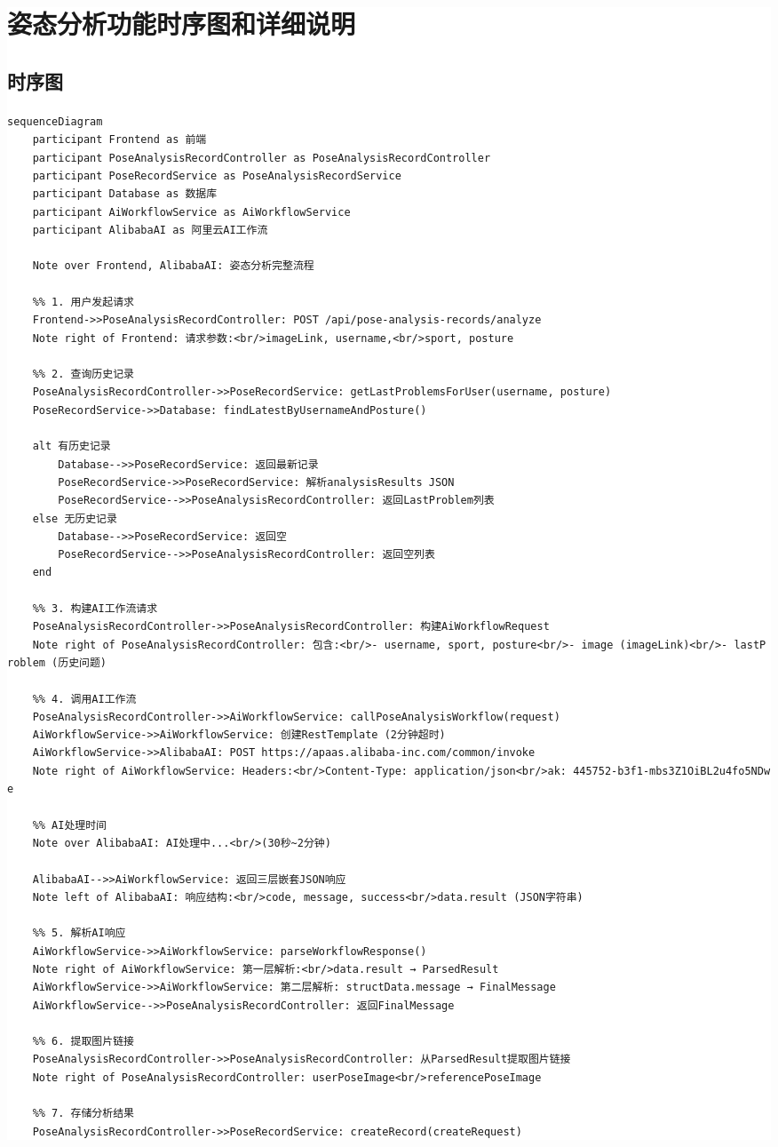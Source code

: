 # 姿态分析功能时序图和详细说明

## 时序图

```mermaid
sequenceDiagram
    participant Frontend as 前端
    participant PoseAnalysisRecordController as PoseAnalysisRecordController
    participant PoseRecordService as PoseAnalysisRecordService
    participant Database as 数据库
    participant AiWorkflowService as AiWorkflowService
    participant AlibabaAI as 阿里云AI工作流
    
    Note over Frontend, AlibabaAI: 姿态分析完整流程
    
    %% 1. 用户发起请求
    Frontend->>PoseAnalysisRecordController: POST /api/pose-analysis-records/analyze
    Note right of Frontend: 请求参数:<br/>imageLink, username,<br/>sport, posture
    
    %% 2. 查询历史记录
    PoseAnalysisRecordController->>PoseRecordService: getLastProblemsForUser(username, posture)
    PoseRecordService->>Database: findLatestByUsernameAndPosture()
    
    alt 有历史记录
        Database-->>PoseRecordService: 返回最新记录
        PoseRecordService->>PoseRecordService: 解析analysisResults JSON
        PoseRecordService-->>PoseAnalysisRecordController: 返回LastProblem列表
    else 无历史记录
        Database-->>PoseRecordService: 返回空
        PoseRecordService-->>PoseAnalysisRecordController: 返回空列表
    end
    
    %% 3. 构建AI工作流请求
    PoseAnalysisRecordController->>PoseAnalysisRecordController: 构建AiWorkflowRequest
    Note right of PoseAnalysisRecordController: 包含:<br/>- username, sport, posture<br/>- image (imageLink)<br/>- lastProblem (历史问题)
    
    %% 4. 调用AI工作流
    PoseAnalysisRecordController->>AiWorkflowService: callPoseAnalysisWorkflow(request)
    AiWorkflowService->>AiWorkflowService: 创建RestTemplate (2分钟超时)
    AiWorkflowService->>AlibabaAI: POST https://apaas.alibaba-inc.com/common/invoke
    Note right of AiWorkflowService: Headers:<br/>Content-Type: application/json<br/>ak: 445752-b3f1-mbs3Z1OiBL2u4fo5NDwe
    
    %% AI处理时间
    Note over AlibabaAI: AI处理中...<br/>(30秒~2分钟)
    
    AlibabaAI-->>AiWorkflowService: 返回三层嵌套JSON响应
    Note left of AlibabaAI: 响应结构:<br/>code, message, success<br/>data.result (JSON字符串)
    
    %% 5. 解析AI响应
    AiWorkflowService->>AiWorkflowService: parseWorkflowResponse()
    Note right of AiWorkflowService: 第一层解析:<br/>data.result → ParsedResult
    AiWorkflowService->>AiWorkflowService: 第二层解析: structData.message → FinalMessage
    AiWorkflowService-->>PoseAnalysisRecordController: 返回FinalMessage
    
    %% 6. 提取图片链接
    PoseAnalysisRecordController->>PoseAnalysisRecordController: 从ParsedResult提取图片链接
    Note right of PoseAnalysisRecordController: userPoseImage<br/>referencePoseImage
    
    %% 7. 存储分析结果
    PoseAnalysisRecordController->>PoseRecordService: createRecord(createRequest)
```